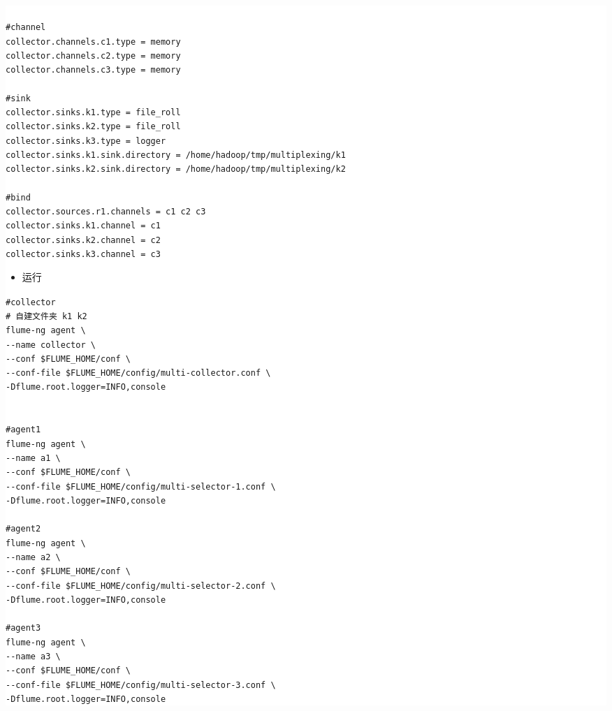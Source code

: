 ```properties
	
#channel
collector.channels.c1.type = memory 
collector.channels.c2.type = memory 
collector.channels.c3.type = memory 

#sink 
collector.sinks.k1.type = file_roll
collector.sinks.k2.type = file_roll
collector.sinks.k3.type = logger
collector.sinks.k1.sink.directory = /home/hadoop/tmp/multiplexing/k1
collector.sinks.k2.sink.directory = /home/hadoop/tmp/multiplexing/k2

#bind 
collector.sources.r1.channels = c1 c2 c3
collector.sinks.k1.channel = c1
collector.sinks.k2.channel = c2
collector.sinks.k3.channel = c3
```



- 运行

```shell
#collector
# 自建文件夹 k1 k2
flume-ng agent \
--name collector \
--conf $FLUME_HOME/conf \
--conf-file $FLUME_HOME/config/multi-collector.conf \
-Dflume.root.logger=INFO,console


#agent1
flume-ng agent \
--name a1 \
--conf $FLUME_HOME/conf \
--conf-file $FLUME_HOME/config/multi-selector-1.conf \
-Dflume.root.logger=INFO,console

#agent2
flume-ng agent \
--name a2 \
--conf $FLUME_HOME/conf \
--conf-file $FLUME_HOME/config/multi-selector-2.conf \
-Dflume.root.logger=INFO,console

#agent3
flume-ng agent \
--name a3 \
--conf $FLUME_HOME/conf \
--conf-file $FLUME_HOME/config/multi-selector-3.conf \
-Dflume.root.logger=INFO,console
```

